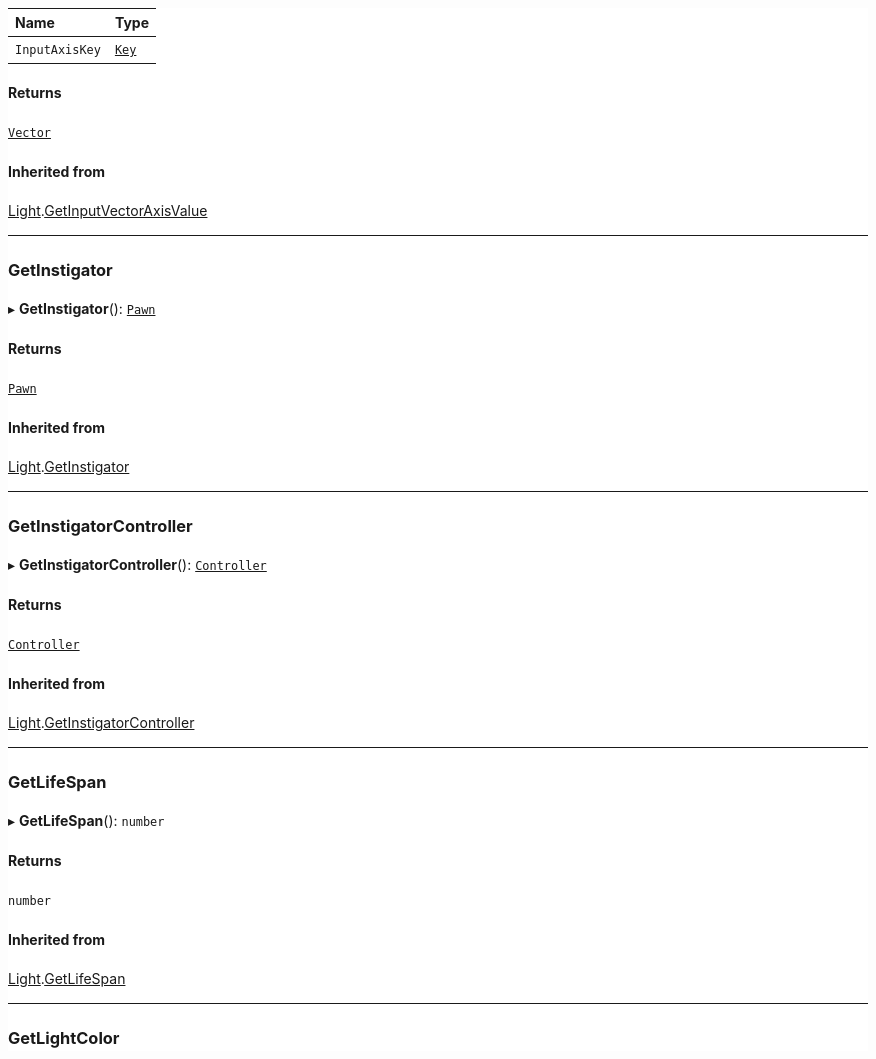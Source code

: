 | Name | Type |
| :------ | :------ |
| `InputAxisKey` | [`Key`](ue_ue.Key.md) |

#### Returns

[`Vector`](ue_ue_s.Vector.md)

#### Inherited from

[Light](ue_ue.Light.md).[GetInputVectorAxisValue](ue_ue.Light.md#getinputvectoraxisvalue)

___

### GetInstigator

▸ **GetInstigator**(): [`Pawn`](ue_ue.Pawn.md)

#### Returns

[`Pawn`](ue_ue.Pawn.md)

#### Inherited from

[Light](ue_ue.Light.md).[GetInstigator](ue_ue.Light.md#getinstigator)

___

### GetInstigatorController

▸ **GetInstigatorController**(): [`Controller`](ue_ue.Controller.md)

#### Returns

[`Controller`](ue_ue.Controller.md)

#### Inherited from

[Light](ue_ue.Light.md).[GetInstigatorController](ue_ue.Light.md#getinstigatorcontroller)

___

### GetLifeSpan

▸ **GetLifeSpan**(): `number`

#### Returns

`number`

#### Inherited from

[Light](ue_ue.Light.md).[GetLifeSpan](ue_ue.Light.md#getlifespan)

___

### GetLightColor
